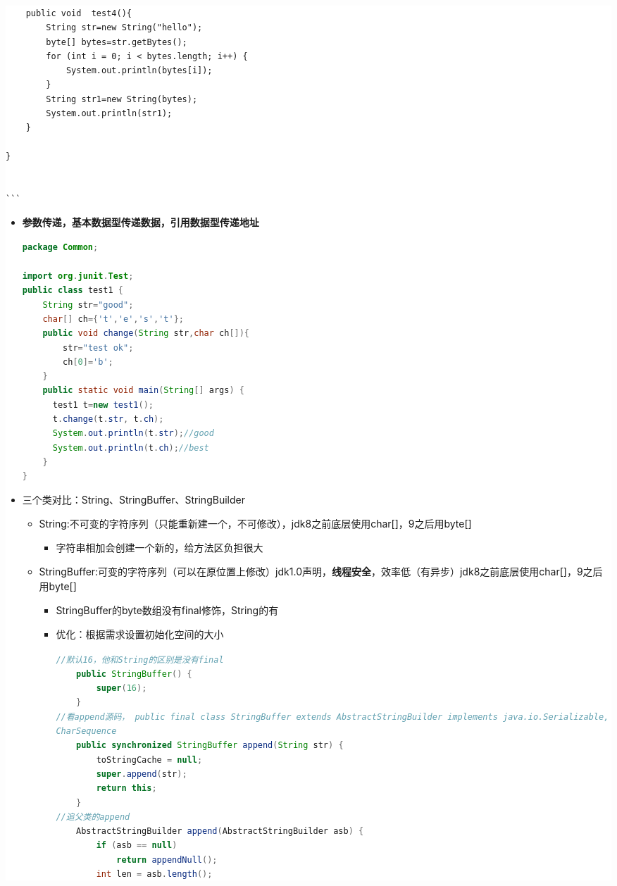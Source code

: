         public void  test4(){
            String str=new String("hello");
            byte[] bytes=str.getBytes();
            for (int i = 0; i < bytes.length; i++) {
                System.out.println(bytes[i]);
            }
            String str1=new String(bytes);
            System.out.println(str1);
        }
    
    }
    
    
    ```

    

* **参数传递，基本数据型传递数据，引用数据型传递地址**

  ```java
  package Common;
  
  import org.junit.Test;
  public class test1 {
      String str="good";
      char[] ch={'t','e','s','t'};
      public void change(String str,char ch[]){
          str="test ok";
          ch[0]='b';
      }
      public static void main(String[] args) {
      	test1 t=new test1();
      	t.change(t.str, t.ch);
      	System.out.println(t.str);//good
      	System.out.println(t.ch);//best
      }
  }
  ```
  

  

  
* 三个类对比：String、StringBuffer、StringBuilder

  * String:不可变的字符序列（只能重新建一个，不可修改），jdk8之前底层使用char[]，9之后用byte[]

    * 字符串相加会创建一个新的，给方法区负担很大

  * StringBuffer:可变的字符序列（可以在原位置上修改）jdk1.0声明，**线程安全**，效率低（有异步）jdk8之前底层使用char[]，9之后用byte[]
    
    * StringBuffer的byte数组没有final修饰，String的有
    
    * 优化：根据需求设置初始化空间的大小
    
      ```java
      //默认16，他和String的区别是没有final
          public StringBuffer() {
              super(16);
          }
      //看append源码， public final class StringBuffer extends AbstractStringBuilder implements java.io.Serializable, CharSequence
          public synchronized StringBuffer append(String str) {
              toStringCache = null;
              super.append(str);
              return this;
          }
      //追父类的append
          AbstractStringBuilder append(AbstractStringBuilder asb) {
              if (asb == null)
                  return appendNull();
              int len = asb.length();